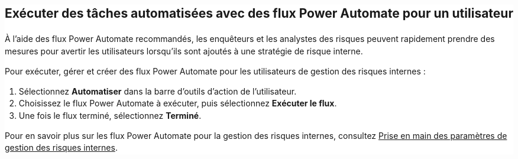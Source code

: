 ## <a name="run-automated-tasks-with-power-automate-flows-for-a-user"></a>Exécuter des tâches automatisées avec des flux Power Automate pour un utilisateur

À l’aide des flux Power Automate recommandés, les enquêteurs et les analystes des risques peuvent rapidement prendre des mesures pour avertir les utilisateurs lorsqu’ils sont ajoutés à une stratégie de risque interne.

Pour exécuter, gérer et créer des flux Power Automate pour les utilisateurs de gestion des risques internes :

1. Sélectionnez **Automatiser** dans la barre d’outils d’action de l’utilisateur.
2. Choisissez le flux Power Automate à exécuter, puis sélectionnez **Exécuter le flux**.
3. Une fois le flux terminé, sélectionnez **Terminé**.

Pour en savoir plus sur les flux Power Automate pour la gestion des risques internes, consultez [Prise en main des paramètres de gestion des risques internes](insider-risk-management-settings.md#power-automate-flows-preview).
